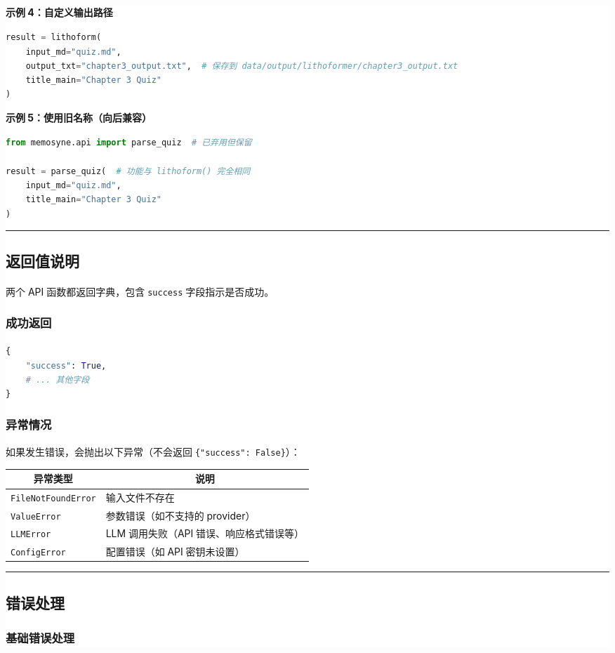**示例 4：自定义输出路径**

```python
result = lithoform(
    input_md="quiz.md",
    output_txt="chapter3_output.txt",  # 保存到 data/output/lithoformer/chapter3_output.txt
    title_main="Chapter 3 Quiz"
)
```

**示例 5：使用旧名称（向后兼容）**

```python
from memosyne.api import parse_quiz  # 已弃用但保留

result = parse_quiz(  # 功能与 lithoform() 完全相同
    input_md="quiz.md",
    title_main="Chapter 3 Quiz"
)
```

---

## 返回值说明

两个 API 函数都返回字典，包含 `success` 字段指示是否成功。

### 成功返回

```python
{
    "success": True,
    # ... 其他字段
}
```

### 异常情况

如果发生错误，会抛出以下异常（不会返回 `{"success": False}`）：

| 异常类型 | 说明 |
|---------|------|
| `FileNotFoundError` | 输入文件不存在 |
| `ValueError` | 参数错误（如不支持的 provider） |
| `LLMError` | LLM 调用失败（API 错误、响应格式错误等） |
| `ConfigError` | 配置错误（如 API 密钥未设置） |

---

## 错误处理

### 基础错误处理
